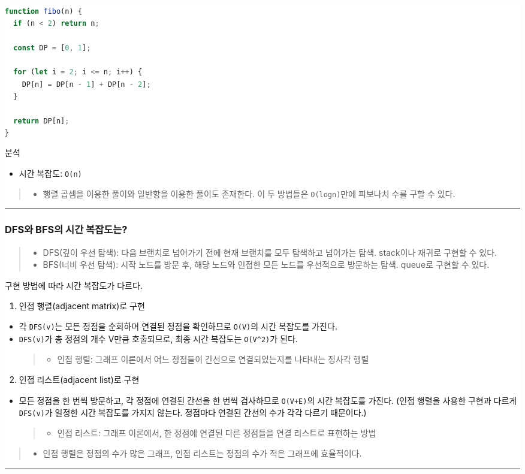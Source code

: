 ```jsx
function fibo(n) {
  if (n < 2) return n;

  const DP = [0, 1];

  for (let i = 2; i <= n; i++) {
    DP[n] = DP[n - 1] + DP[n - 2];
  }

  return DP[n];
}
```

분석

- 시간 복잡도: `O(n)`

> - 행렬 곱셈을 이용한 풀이와 일반항을 이용한 풀이도 존재한다. 이 두 방법들은 `O(logn)`만에 피보나치 수를 구할 수 있다.

---

### DFS와 BFS의 시간 복잡도는?

> - DFS(깊이 우선 탐색): 다음 브랜치로 넘어가기 전에 현재 브랜치를 모두 탐색하고 넘어가는 탐색. stack이나 재귀로 구현할 수 있다.
> - BFS(너비 우선 탐색): 시작 노드를 방문 후, 해당 노드와 인접한 모든 노드를 우선적으로 방문하는 탐색. queue로 구현할 수 있다.

구현 방법에 따라 시간 복잡도가 다르다.

1. 인접 행렬(adjacent matrix)로 구현

- 각 `DFS(v)`는 모든 정점을 순회하며 연결된 정점을 확인하므로 `O(V)`의 시간 복잡도를 가진다.
- `DFS(v)`가 총 정점의 개수 V만큼 호출되므로, 최종 시간 복잡도는 `O(V^2)`가 된다.
  > - 인접 행렬: 그래프 이론에서 어느 정점들이 간선으로 연결되었는지를 나타내는 정사각 행렬

2. 인접 리스트(adjacent list)로 구현

- 모든 정점을 한 번씩 방문하고, 각 정점에 연결된 간선을 한 번씩 검사하므로 `O(V+E)`의 시간 복잡도를 가진다. (인접 행렬을 사용한 구현과 다르게 `DFS(v)`가 일정한 시간 복잡도를 가지지 않는다. 정점마다 연결된 간선의 수가 각각 다르기 때문이다.)
  > - 인접 리스트: 그래프 이론에서, 한 정점에 연결된 다른 정점들을 연결 리스트로 표현하는 방법

> - 인접 행렬은 정점의 수가 많은 그래프, 인접 리스트는 정점의 수가 적은 그래프에 효율적이다.

---
